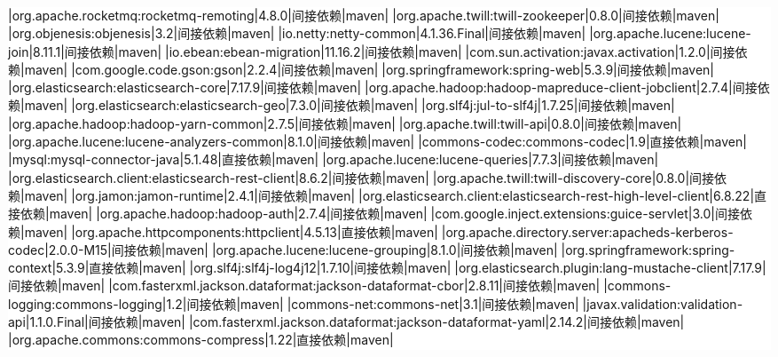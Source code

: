 |org.apache.rocketmq:rocketmq-remoting|4.8.0|间接依赖|maven|
|org.apache.twill:twill-zookeeper|0.8.0|间接依赖|maven|
|org.objenesis:objenesis|3.2|间接依赖|maven|
|io.netty:netty-common|4.1.36.Final|间接依赖|maven|
|org.apache.lucene:lucene-join|8.11.1|间接依赖|maven|
|io.ebean:ebean-migration|11.16.2|间接依赖|maven|
|com.sun.activation:javax.activation|1.2.0|间接依赖|maven|
|com.google.code.gson:gson|2.2.4|间接依赖|maven|
|org.springframework:spring-web|5.3.9|间接依赖|maven|
|org.elasticsearch:elasticsearch-core|7.17.9|间接依赖|maven|
|org.apache.hadoop:hadoop-mapreduce-client-jobclient|2.7.4|间接依赖|maven|
|org.elasticsearch:elasticsearch-geo|7.3.0|间接依赖|maven|
|org.slf4j:jul-to-slf4j|1.7.25|间接依赖|maven|
|org.apache.hadoop:hadoop-yarn-common|2.7.5|间接依赖|maven|
|org.apache.twill:twill-api|0.8.0|间接依赖|maven|
|org.apache.lucene:lucene-analyzers-common|8.1.0|间接依赖|maven|
|commons-codec:commons-codec|1.9|直接依赖|maven|
|mysql:mysql-connector-java|5.1.48|直接依赖|maven|
|org.apache.lucene:lucene-queries|7.7.3|间接依赖|maven|
|org.elasticsearch.client:elasticsearch-rest-client|8.6.2|间接依赖|maven|
|org.apache.twill:twill-discovery-core|0.8.0|间接依赖|maven|
|org.jamon:jamon-runtime|2.4.1|间接依赖|maven|
|org.elasticsearch.client:elasticsearch-rest-high-level-client|6.8.22|直接依赖|maven|
|org.apache.hadoop:hadoop-auth|2.7.4|间接依赖|maven|
|com.google.inject.extensions:guice-servlet|3.0|间接依赖|maven|
|org.apache.httpcomponents:httpclient|4.5.13|直接依赖|maven|
|org.apache.directory.server:apacheds-kerberos-codec|2.0.0-M15|间接依赖|maven|
|org.apache.lucene:lucene-grouping|8.1.0|间接依赖|maven|
|org.springframework:spring-context|5.3.9|直接依赖|maven|
|org.slf4j:slf4j-log4j12|1.7.10|间接依赖|maven|
|org.elasticsearch.plugin:lang-mustache-client|7.17.9|间接依赖|maven|
|com.fasterxml.jackson.dataformat:jackson-dataformat-cbor|2.8.11|间接依赖|maven|
|commons-logging:commons-logging|1.2|间接依赖|maven|
|commons-net:commons-net|3.1|间接依赖|maven|
|javax.validation:validation-api|1.1.0.Final|间接依赖|maven|
|com.fasterxml.jackson.dataformat:jackson-dataformat-yaml|2.14.2|间接依赖|maven|
|org.apache.commons:commons-compress|1.22|直接依赖|maven|